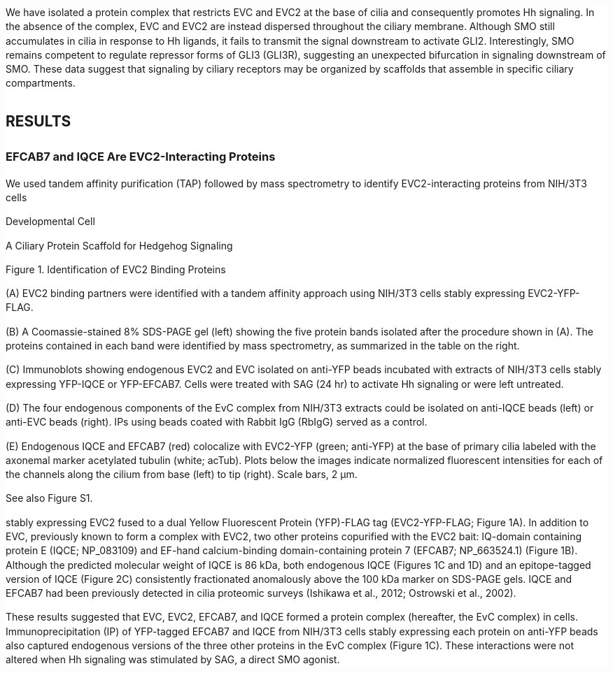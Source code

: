 We have isolated a protein complex that restricts EVC and EVC2 at the base of cilia and consequently promotes Hh signaling. In the absence of the complex, EVC and EVC2 are instead dispersed throughout the ciliary membrane. Although SMO still accumulates in cilia in response to Hh ligands, it fails to transmit the signal downstream to activate GLI2. Interestingly, SMO remains competent to regulate repressor forms of GLI3 (GLI3R), suggesting an unexpected bifurcation in signaling downstream of SMO. These data suggest that signaling by ciliary receptors may be organized by scaffolds that assemble in specific ciliary compartments.

## RESULTS

### EFCAB7 and IQCE Are EVC2-Interacting Proteins

We used tandem affinity purification (TAP) followed by mass spectrometry to identify EVC2-interacting proteins from NIH/3T3 cells

Developmental Cell

A Ciliary Protein Scaffold for Hedgehog Signaling

Figure 1. Identification of EVC2 Binding Proteins

(A) EVC2 binding partners were identified with a tandem affinity approach using NIH/3T3 cells stably expressing EVC2-YFP-FLAG.

(B) A Coomassie-stained 8% SDS-PAGE gel (left) showing the five protein bands isolated after the procedure shown in (A). The proteins contained in each band were identified by mass spectrometry, as summarized in the table on the right.

(C) Immunoblots showing endogenous EVC2 and EVC isolated on anti-YFP beads incubated with extracts of NIH/3T3 cells stably expressing YFP-IQCE or YFP-EFCAB7. Cells were treated with SAG (24 hr) to activate Hh signaling or were left untreated.

(D) The four endogenous components of the EvC complex from NIH/3T3 extracts could be isolated on anti-IQCE beads (left) or anti-EVC beads (right). IPs using beads coated with Rabbit IgG (RbIgG) served as a control.

(E) Endogenous IQCE and EFCAB7 (red) colocalize with EVC2-YFP (green; anti-YFP) at the base of primary cilia labeled with the axonemal marker acetylated tubulin (white; acTub). Plots below the images indicate normalized fluorescent intensities for each of the channels along the cilium from base (left) to tip (right). Scale bars, 2 μm.

See also Figure S1.

stably expressing EVC2 fused to a dual Yellow Fluorescent Protein (YFP)-FLAG tag (EVC2-YFP-FLAG; Figure 1A). In addition to EVC, previously known to form a complex with EVC2, two other proteins copurified with the EVC2 bait: IQ-domain containing protein E (IQCE; NP_083109) and EF-hand calcium-binding domain-containing protein 7 (EFCAB7; NP_663524.1) (Figure 1B). Although the predicted molecular weight of IQCE is 86 kDa, both endogenous IQCE (Figures 1C and 1D) and an epitope-tagged version of IQCE (Figure 2C) consistently fractionated anomalously above the 100 kDa marker on SDS-PAGE gels. IQCE and EFCAB7 had been previously detected in cilia proteomic surveys (Ishikawa et al., 2012; Ostrowski et al., 2002).

These results suggested that EVC, EVC2, EFCAB7, and IQCE formed a protein complex (hereafter, the EvC complex) in cells. Immunoprecipitation (IP) of YFP-tagged EFCAB7 and IQCE from NIH/3T3 cells stably expressing each protein on anti-YFP beads also captured endogenous versions of the three other proteins in the EvC complex (Figure 1C). These interactions were not altered when Hh signaling was stimulated by SAG, a direct SMO agonist.
